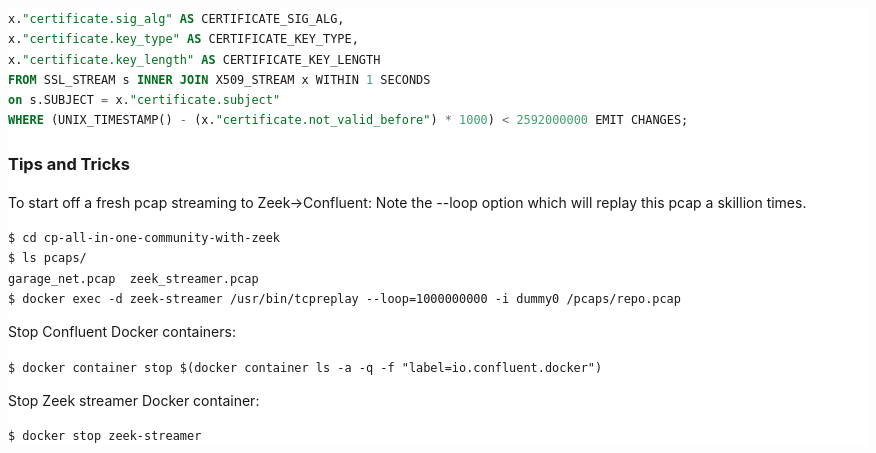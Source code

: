 ```sql
x."certificate.sig_alg" AS CERTIFICATE_SIG_ALG, 
x."certificate.key_type" AS CERTIFICATE_KEY_TYPE, 
x."certificate.key_length" AS CERTIFICATE_KEY_LENGTH 
FROM SSL_STREAM s INNER JOIN X509_STREAM x WITHIN 1 SECONDS 
on s.SUBJECT = x."certificate.subject" 
WHERE (UNIX_TIMESTAMP() - (x."certificate.not_valid_before") * 1000) < 2592000000 EMIT CHANGES;
```

### Tips and Tricks
To start off a fresh pcap streaming to Zeek->Confluent:
Note the --loop option which will replay this pcap a skillion times.

```
$ cd cp-all-in-one-community-with-zeek
$ ls pcaps/
garage_net.pcap  zeek_streamer.pcap
$ docker exec -d zeek-streamer /usr/bin/tcpreplay --loop=1000000000 -i dummy0 /pcaps/repo.pcap
```
Stop Confluent Docker containers:
```
$ docker container stop $(docker container ls -a -q -f "label=io.confluent.docker")
```

Stop Zeek streamer Docker container:
```
$ docker stop zeek-streamer
```